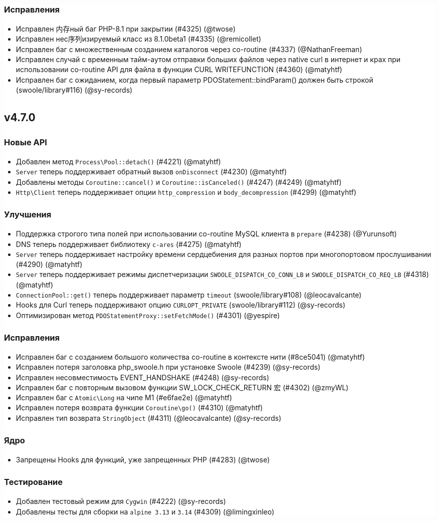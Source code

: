 ### Исправления

- Исправлен 内存ный баг PHP-8.1 при закрытии (#4325) (@twose)
- Исправлен нес序列изируемый класс из 8.1.0beta1 (#4335) (@remicollet)
- Исправлен баг с множественным созданием каталогов через co-routine (#4337) (@NathanFreeman)
- Исправлен случай с временным тайм-аутом отправки больших файлов через native curl в интернет и крах при использовании co-routine API для файла в функции CURL WRITEFUNCTION (#4360) (@matyhtf)
- Исправлен баг с ожиданием, когда первый параметр PDOStatement::bindParam() должен быть строкой (swoole/library#116) (@sy-records)

## v4.7.0

### Новые API

- Добавлен метод `Process\Pool::detach()` (#4221) (@matyhtf)
- `Server` теперь поддерживает обратный вызов `onDisconnect` (#4230) (@matyhtf)
- Добавлены методы `Coroutine::cancel()` и `Coroutine::isCanceled()` (#4247) (#4249) (@matyhtf)
- `Http\Client` теперь поддерживает опции `http_compression` и `body_decompression` (#4299) (@matyhtf)

### Улучшения

- Поддержка строгого типа полей при использовании co-routine MySQL клиента в `prepare` (#4238) (@Yurunsoft)
- DNS теперь поддерживает библиотеку `c-ares` (#4275) (@matyhtf)
- `Server` теперь поддерживает настройку времени сердцебиения для разных портов при многопортовом прослушивании (#4290) (@matyhtf)
- `Server` теперь поддерживает режимы диспетчеризации `SWOOLE_DISPATCH_CO_CONN_LB` и `SWOOLE_DISPATCH_CO_REQ_LB` (#4318) (@matyhtf)
- `ConnectionPool::get()` теперь поддерживает параметр `timeout` (swoole/library#108) (@leocavalcante)
- Hooks для Curl теперь поддерживают опцию `CURLOPT_PRIVATE` (swoole/library#112) (@sy-records)
- Оптимизирован метод `PDOStatementProxy::setFetchMode()` (#4301) (@yespire)

### Исправления

- Исправлен баг с созданием большого количества co-routine в контексте нити (#8ce5041) (@matyhtf)
- Исправлен потеря заголовка php_swoole.h при установке Swoole (#4239) (@sy-records)
- Исправлен несовместимость EVENT_HANDSHAKE (#4248) (@sy-records)
- Исправлен баг с повторным вызовом функции SW_LOCK_CHECK_RETURN 宏 (#4302) (@zmyWL)
- Исправлен баг с `Atomic\Long` на чипе M1 (#e6fae2e) (@matyhtf)
- Исправлен потеря возврата функции `Coroutine\go()` (#4310) (@matyhtf)
- Исправлен тип возврата `StringObject` (#4311) (@leocavalcante) (@sy-records)

### Ядро

- Запрещены Hooks для функций, уже запрещенных PHP (#4283) (@twose)

### Тестирование

- Добавлен тестовый режим для `Cygwin` (#4222) (@sy-records)
- Добавлены тесты для сборки на `alpine 3.13` и `3.14` (#4309) (@limingxinleo)
